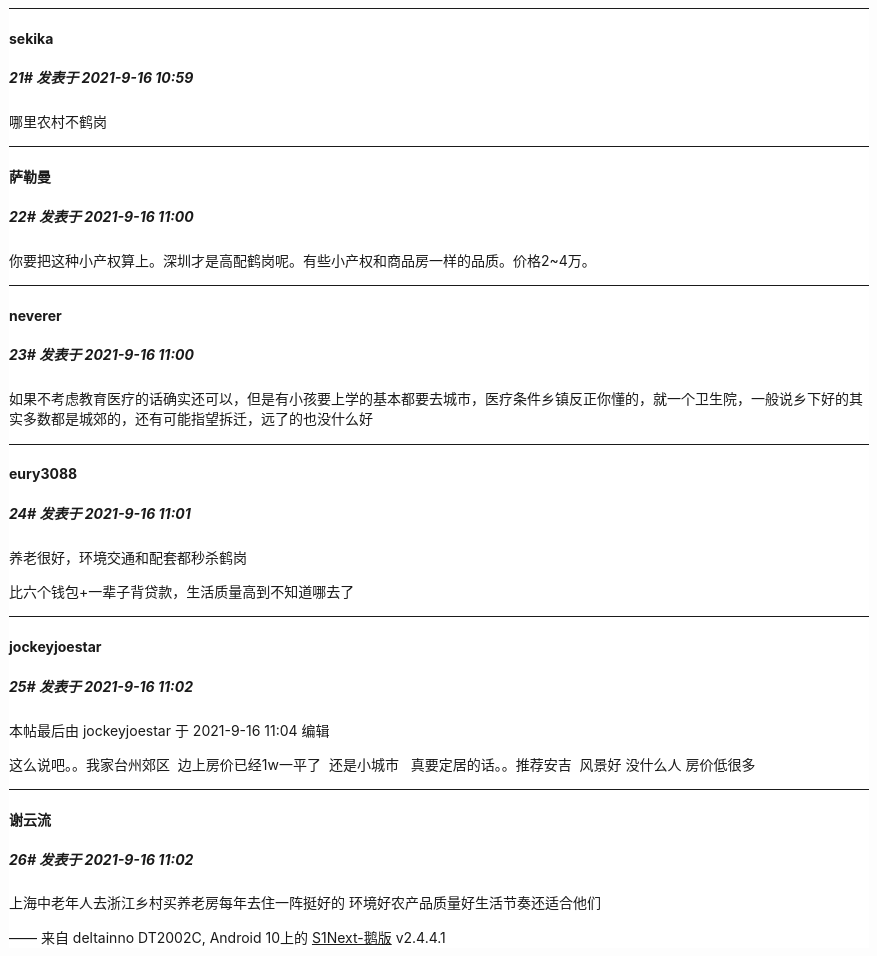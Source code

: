 
*****

####  sekika  
##### 21#       发表于 2021-9-16 10:59


哪里农村不鹤岗


*****

####  萨勒曼  
##### 22#       发表于 2021-9-16 11:00


你要把这种小产权算上。深圳才是高配鹤岗呢。有些小产权和商品房一样的品质。价格2~4万。


*****

####  neverer  
##### 23#       发表于 2021-9-16 11:00


如果不考虑教育医疗的话确实还可以，但是有小孩要上学的基本都要去城市，医疗条件乡镇反正你懂的，就一个卫生院，一般说乡下好的其实多数都是城郊的，还有可能指望拆迁，远了的也没什么好


*****

####  eury3088  
##### 24#       发表于 2021-9-16 11:01


养老很好，环境交通和配套都秒杀鹤岗

比六个钱包+一辈子背贷款，生活质量高到不知道哪去了


*****

####  jockeyjoestar  
##### 25#       发表于 2021-9-16 11:02


 本帖最后由 jockeyjoestar 于 2021-9-16 11:04 编辑 

这么说吧。。我家台州郊区  边上房价已经1w一平了  还是小城市   真要定居的话。。推荐安吉  风景好 没什么人 房价低很多  


*****

####  谢云流  
##### 26#       发表于 2021-9-16 11:02


上海中老年人去浙江乡村买养老房每年去住一阵挺好的
环境好农产品质量好生活节奏还适合他们

—— 来自 deltainno DT2002C, Android 10上的 [S1Next-鹅版](https://github.com/ykrank/S1-Next/releases) v2.4.4.1
